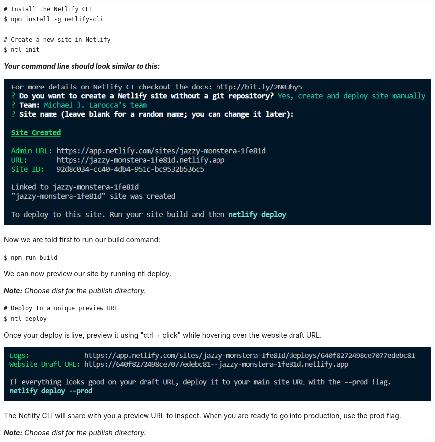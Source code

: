 ```
# Install the Netlify CLI
$ npm install -g netlify-cli

# Create a new site in Netlify
$ ntl init
```

***Your command line should look similar to this:***

![Deploy the Netlify site](img/03-13-23/Deploy-the-Netlify-site.png)

Now we are told first to run our build command:
```
$ npm run build
``` 

We can now preview our site by running ntl deploy. 

***Note:*** *Choose dist for the publish directory.*

```
# Deploy to a unique preview URL
$ ntl deploy
```

Once your deploy is live, preview it using "ctrl + click" while hovering over the website draft URL.

![Netlify Preview](img/03-13-23/Netlify-Preview.png)

The Netlify CLI will share with you a preview URL to inspect. When you are ready to go into production, use the prod flag.

***Note:*** *Choose dist for the publish directory.*
